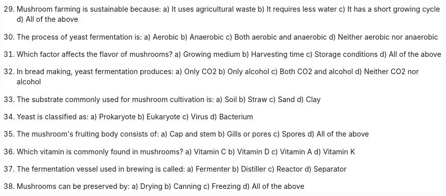 29. Mushroom farming is sustainable because:
    a) It uses agricultural waste
    b) It requires less water
    c) It has a short growing cycle
    d) All of the above

30. The process of yeast fermentation is:
    a) Aerobic
    b) Anaerobic
    c) Both aerobic and anaerobic
    d) Neither aerobic nor anaerobic

31. Which factor affects the flavor of mushrooms?
    a) Growing medium
    b) Harvesting time
    c) Storage conditions
    d) All of the above

32. In bread making, yeast fermentation produces:
    a) Only CO2
    b) Only alcohol
    c) Both CO2 and alcohol
    d) Neither CO2 nor alcohol

33. The substrate commonly used for mushroom cultivation is:
    a) Soil
    b) Straw
    c) Sand
    d) Clay

34. Yeast is classified as:
    a) Prokaryote
    b) Eukaryote
    c) Virus
    d) Bacterium

35. The mushroom's fruiting body consists of:
    a) Cap and stem
    b) Gills or pores
    c) Spores
    d) All of the above

36. Which vitamin is commonly found in mushrooms?
    a) Vitamin C
    b) Vitamin D
    c) Vitamin A
    d) Vitamin K

37. The fermentation vessel used in brewing is called:
    a) Fermenter
    b) Distiller
    c) Reactor
    d) Separator

38. Mushrooms can be preserved by:
    a) Drying
    b) Canning
    c) Freezing
    d) All of the above
